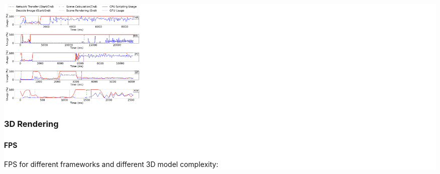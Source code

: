 <img src='./docs/firstloadingresourceusage.png' height='200'>

### 3D Rendering

#### FPS

FPS for different frameworks and different 3D model complexity:
